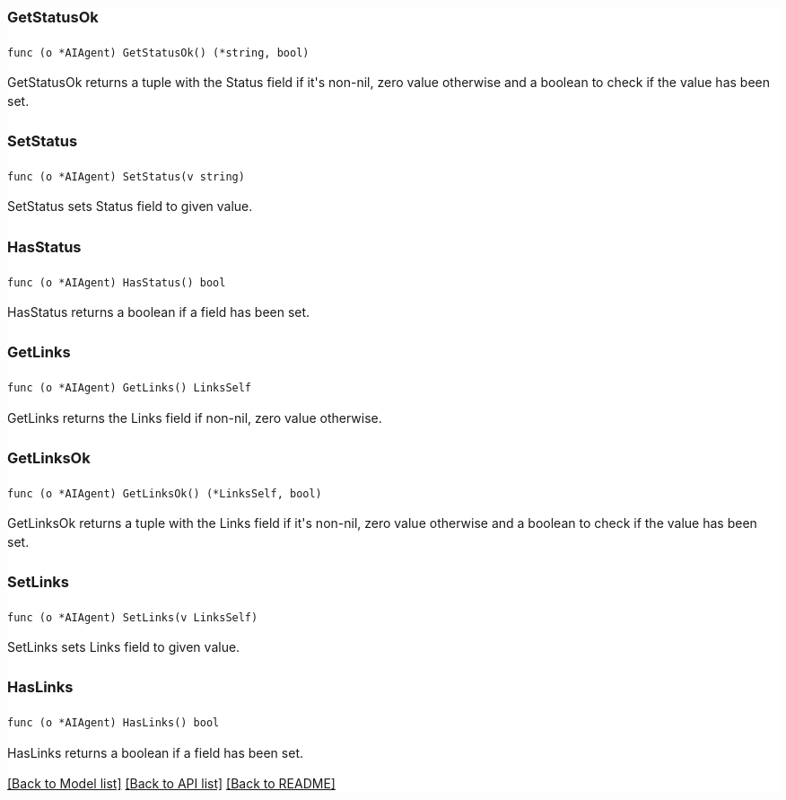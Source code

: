 ### GetStatusOk

`func (o *AIAgent) GetStatusOk() (*string, bool)`

GetStatusOk returns a tuple with the Status field if it's non-nil, zero value otherwise
and a boolean to check if the value has been set.

### SetStatus

`func (o *AIAgent) SetStatus(v string)`

SetStatus sets Status field to given value.

### HasStatus

`func (o *AIAgent) HasStatus() bool`

HasStatus returns a boolean if a field has been set.

### GetLinks

`func (o *AIAgent) GetLinks() LinksSelf`

GetLinks returns the Links field if non-nil, zero value otherwise.

### GetLinksOk

`func (o *AIAgent) GetLinksOk() (*LinksSelf, bool)`

GetLinksOk returns a tuple with the Links field if it's non-nil, zero value otherwise
and a boolean to check if the value has been set.

### SetLinks

`func (o *AIAgent) SetLinks(v LinksSelf)`

SetLinks sets Links field to given value.

### HasLinks

`func (o *AIAgent) HasLinks() bool`

HasLinks returns a boolean if a field has been set.


[[Back to Model list]](../README.md#documentation-for-models) [[Back to API list]](../README.md#documentation-for-api-endpoints) [[Back to README]](../README.md)



